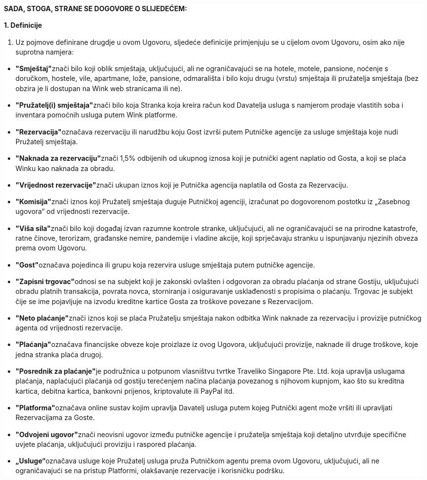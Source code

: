 **SADA, STOGA, STRANE SE DOGOVORE O SLIJEDEĆEM:**

**1. Definicije**

1. Uz pojmove definirane drugdje u ovom Ugovoru, sljedeće definicije primjenjuju se u cijelom ovom Ugovoru, osim ako nije suprotna namjera:

* **"Smještaj"**&#x7A;nači bilo koji oblik smještaja, uključujući, ali ne ograničavajući se na hotele, motele, pansione, noćenje s doručkom, hostele, vile, apartmane, lože, pansione, odmarališta i bilo koju drugu (vrstu) smještaja ili pružatelja smještaja (bez obzira je li dostupan na Wink web stranicama ili ne).

* **"Pružatelj(i) smještaja"**&#x7A;nači bilo koja Stranka koja kreira račun kod Davatelja usluga s namjerom prodaje vlastitih soba i inventara pomoćnih usluga putem Wink platforme.

* **"Rezervacija"**&#x6F;značava rezervaciju ili narudžbu koju Gost izvrši putem Putničke agencije za usluge smještaja koje nudi Pružatelj smještaja.

* **"Naknada za rezervaciju"**&#x7A;nači 1,5% odbijenih od ukupnog iznosa koji je putnički agent naplatio od Gosta, a koji se plaća Winku kao naknada za obradu.

* **"Vrijednost rezervacije"**&#x7A;nači ukupan iznos koji je Putnička agencija naplatila od Gosta za Rezervaciju.

* **"Komisija"**&#x7A;nači iznos koji Pružatelj smještaja duguje Putničkoj agenciji, izračunat po dogovorenom postotku iz „Zasebnog ugovora“ od vrijednosti rezervacije.

* **"Viša sila"**&#x7A;nači bilo koji događaj izvan razumne kontrole stranke, uključujući, ali ne ograničavajući se na prirodne katastrofe, ratne činove, terorizam, građanske nemire, pandemije i vladine akcije, koji sprječavaju stranku u ispunjavanju njezinih obveza prema ovom Ugovoru.

* **"Gost"**&#x6F;značava pojedinca ili grupu koja rezervira usluge smještaja putem putničke agencije.

* **"Zapisni trgovac"**&#x6F;dnosi se na subjekt koji je zakonski ovlašten i odgovoran za obradu plaćanja od strane Gostiju, uključujući obradu platnih transakcija, povrata novca, storniranja i osiguravanje usklađenosti s propisima o plaćanju. Trgovac je subjekt čije se ime pojavljuje na izvodu kreditne kartice Gosta za troškove povezane s Rezervacijom.

* **"Neto plaćanje"**&#x7A;nači iznos koji se plaća Pružatelju smještaja nakon odbitka Wink naknade za rezervaciju i provizije putničkog agenta od vrijednosti rezervacije.

* **"Plaćanja"**&#x6F;značava financijske obveze koje proizlaze iz ovog Ugovora, uključujući provizije, naknade ili druge troškove, koje jedna stranka plaća drugoj.

* **"Posrednik za plaćanje"**&#x6A;e podružnica u potpunom vlasništvu tvrtke Traveliko Singapore Pte. Ltd. koja upravlja uslugama plaćanja, naplaćujući plaćanja od gostiju terećenjem načina plaćanja povezanog s njihovom kupnjom, kao što su kreditna kartica, debitna kartica, bankovni prijenos, kriptovalute ili PayPal itd.

* **"Platforma"**&#x6F;značava online sustav kojim upravlja Davatelj usluga putem kojeg Putnički agent može vršiti ili upravljati Rezervacijama za Goste.

* **"Odvojeni ugovor"**&#x7A;nači neovisni ugovor između putničke agencije i pružatelja smještaja koji detaljno utvrđuje specifične uvjete plaćanja, uključujući proviziju i raspored plaćanja.

* **„Usluge“**&#x6F;značava usluge koje Pružatelj usluga pruža Putničkom agentu prema ovom Ugovoru, uključujući, ali ne ograničavajući se na pristup Platformi, olakšavanje rezervacije i korisničku podršku.
